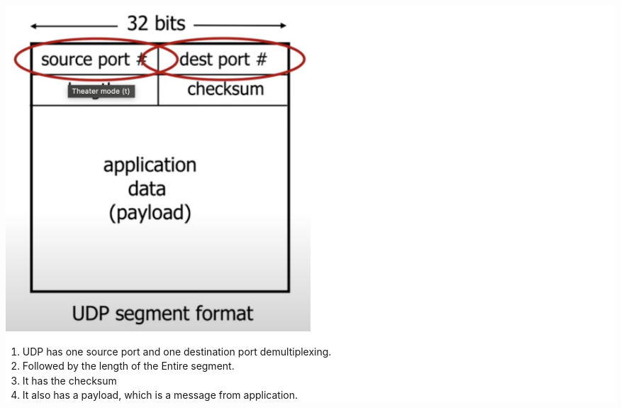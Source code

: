 <img src="images/UDP-Segment.png" style="width:50%;height:50%;"> <br>

1. UDP has one source port and one destination port demultiplexing.
2. Followed by the length of the Entire segment.
3. It has the checksum
4. It also has a payload, which is a message from application.
